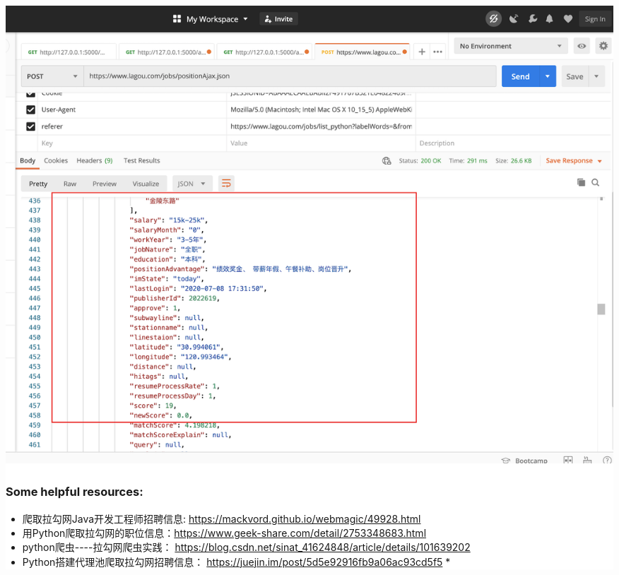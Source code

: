 ![](pic/postman4.png)

### Some helpful resources:
* 爬取拉勾网Java开发工程师招聘信息: https://mackvord.github.io/webmagic/49928.html
* 用Python爬取拉勾网的职位信息：https://www.geek-share.com/detail/2753348683.html
* python爬虫----拉勾网爬虫实践： https://blog.csdn.net/sinat_41624848/article/details/101639202
* Python搭建代理池爬取拉勾网招聘信息： https://juejin.im/post/5d5e92916fb9a06ac93cd5f5	*